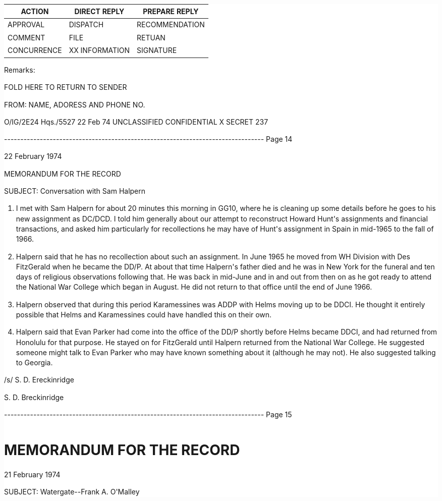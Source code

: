 | ACTION      | DIRECT REPLY   | PREPARE REPLY  |
| ----------- | -------------- | -------------- |
| APPROVAL    | DISPATCH       | RECOMMENDATION |
| COMMENT     | FILE           | RETUAN         |
| CONCURRENCE | XX INFORMATION | SIGNATURE      |

Remarks:

FOLD HERE TO RETURN TO SENDER

FROM: NAME, ADORESS AND PHONE NO.

O/IG/2E24 Hqs./5527 22 Feb 74
UNCLASSIFIED CONFIDENTIAL X SECRET
237


-------------------------------------------------------------------------------- Page 14

22 February 1974

MEMORANDUM FOR THE RECORD

SUBJECT: Conversation with Sam Halpern

1.  I met with Sam Halpern for about 20 minutes this morning in GG10, where he is cleaning up some details before he goes to his new assignment as DC/DCD. I told him generally about our attempt to reconstruct Howard Hunt's assignments and financial transactions, and asked him particularly for recollections he may have of Hunt's assignment in Spain in mid-1965 to the fall of 1966.

2.  Halpern said that he has no recollection about such an assignment. In June 1965 he moved from WH Division with Des FitzGerald when he became the DD/P. At about that time Halpern's father died and he was in New York for the funeral and ten days of religious observations following that. He was back in mid-June and in and out from then on as he got ready to attend the National War College which began in August. He did not return to that office until the end of June 1966.

3.  Halpern observed that during this period Karamessines was ADDP with Helms moving up to be DDCI. He thought it entirely possible that Helms and Karamessines could have handled this on their own.

4.  Halpern said that Evan Parker had come into the office of the DD/P shortly before Helms became DDCI, and had returned from Honolulu for that purpose. He stayed on for FitzGerald until Halpern returned from the National War College. He suggested someone might talk to Evan Parker who may have known something about it (although he may not). He also suggested talking to Georgia.

/s/ S. D. Ereckinridge

S. D. Breckinridge


-------------------------------------------------------------------------------- Page 15

# MEMORANDUM FOR THE RECORD

21 February 1974

SUBJECT: Watergate--Frank A. O'Malley
